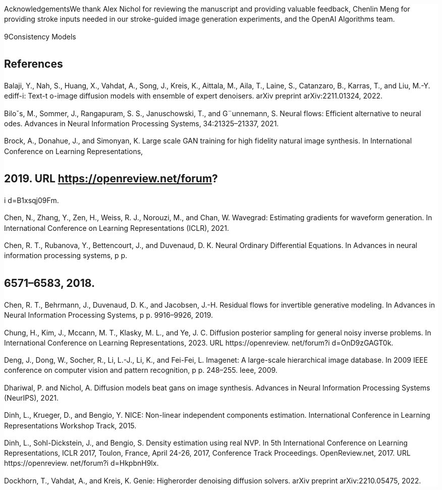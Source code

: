 AcknowledgementsWe thank Alex Nichol for reviewing the manuscript and providing valuable feedback, Chenlin Meng for providing stroke inputs needed in our stroke-guided image generation experiments, and the OpenAI Algorithms team.

9Consistency Models


## References

Balaji, Y., Nah, S., Huang, X., Vahdat, A., Song, J., Kreis, K., Aittala, M., Aila, T., Laine, S., Catanzaro, B., Karras, T., and Liu, M.-Y. ediff-i: Text-t o-image diffusion models with ensemble of expert denoisers. arXiv preprint arXiv:2211.01324, 2022.

Biloˇs, M., Sommer, J., Rangapuram, S. S., Januschowski, T., and G¨unnemann, S. Neural flows: Efficient alternative to neural odes. Advances in Neural Information Processing Systems, 34:21325–21337, 2021.

Brock, A., Donahue, J., and Simonyan, K. Large scale GAN training for high fidelity natural image synthesis. In International Conference on Learning Representations,


## 2019. URL https://openreview.net/forum?

i d=B1xsqj09Fm.

Chen, N., Zhang, Y., Zen, H., Weiss, R. J., Norouzi, M., and Chan, W. Wavegrad: Estimating gradients for waveform generation. In International Conference on Learning Representations (ICLR), 2021.

Chen, R. T., Rubanova, Y., Bettencourt, J., and Duvenaud, D. K. Neural Ordinary Differential Equations. In Advances in neural information processing systems, p p.


## 6571–6583, 2018.

Chen, R. T., Behrmann, J., Duvenaud, D. K., and Jacobsen, J.-H. Residual flows for invertible generative modeling. In Advances in Neural Information Processing Systems, p p. 9916–9926, 2019.

Chung, H., Kim, J., Mccann, M. T., Klasky, M. L., and Ye, J. C. Diffusion posterior sampling for general noisy inverse problems. In International Conference on Learning Representations, 2023. URL https://openreview. net/forum?i d=OnD9zGAGT0k.

Deng, J., Dong, W., Socher, R., Li, L.-J., Li, K., and Fei-Fei, L. Imagenet: A large-scale hierarchical image database. In 2009 IEEE conference on computer vision and pattern recognition, p p. 248–255. Ieee, 2009.

Dhariwal, P. and Nichol, A. Diffusion models beat gans on image synthesis. Advances in Neural Information Processing Systems (NeurIPS), 2021.

Dinh, L., Krueger, D., and Bengio, Y. NICE: Non-linear independent components estimation. International Conference in Learning Representations Workshop Track, 2015.

Dinh, L., Sohl-Dickstein, J., and Bengio, S. Density estimation using real NVP. In 5th International Conference on Learning Representations, ICLR 2017, Toulon, France, April 24-26, 2017, Conference Track Proceedings. OpenReview.net, 2017. URL https://openreview. net/forum?i d=HkpbnH9lx.

Dockhorn, T., Vahdat, A., and Kreis, K. Genie: Higherorder denoising diffusion solvers. arXiv preprint arXiv:2210.05475, 2022.
